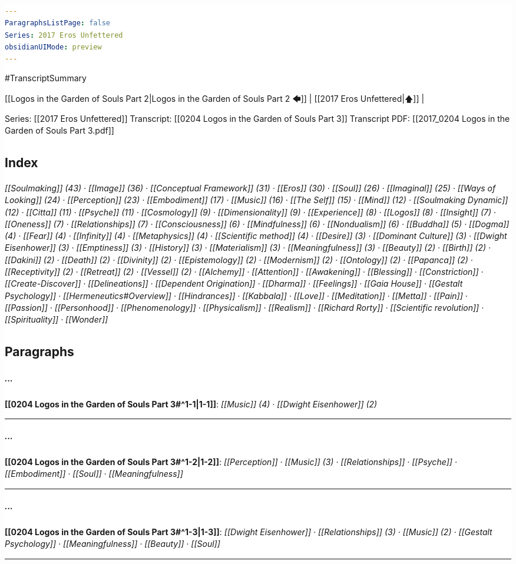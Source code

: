 ```yaml
---
ParagraphsListPage: false
Series: 2017 Eros Unfettered
obsidianUIMode: preview
---
```

#TranscriptSummary

[[Logos in the Garden of Souls Part 2|Logos in the Garden of Souls Part 2 🡄]] | [[2017 Eros Unfettered|🡅]] | 

Series: [[2017 Eros Unfettered]]
Transcript: [[0204 Logos in the Garden of Souls Part 3]]
Transcript PDF: [[2017_0204 Logos in the Garden of Souls Part 3.pdf]]

## Index
<span class="counts">_[[Soulmaking]] (43) · [[Image]] (36) · [[Conceptual Framework]] (31) · [[Eros]] (30) · [[Soul]] (26) · [[Imaginal]] (25) · [[Ways of Looking]] (24) · [[Perception]] (23) · [[Embodiment]] (17) · [[Music]] (16) · [[The Self]] (15) · [[Mind]] (12) · [[Soulmaking Dynamic]] (12) · [[Citta]] (11) · [[Psyche]] (11) · [[Cosmology]] (9) · [[Dimensionality]] (9) · [[Experience]] (8) · [[Logos]] (8) · [[Insight]] (7) · [[Oneness]] (7) · [[Relationships]] (7) · [[Consciousness]] (6) · [[Mindfulness]] (6) · [[Nondualism]] (6) · [[Buddha]] (5) · [[Dogma]] (4) · [[Fear]] (4) · [[Infinity]] (4) · [[Metaphysics]] (4) · [[Scientific method]] (4) · [[Desire]] (3) · [[Dominant Culture]] (3) · [[Dwight Eisenhower]] (3) · [[Emptiness]] (3) · [[History]] (3) · [[Materialism]] (3) · [[Meaningfulness]] (3) · [[Beauty]] (2) · [[Birth]] (2) · [[Dakini]] (2) · [[Death]] (2) · [[Divinity]] (2) · [[Epistemology]] (2) · [[Modernism]] (2) · [[Ontology]] (2) · [[Papanca]] (2) · [[Receptivity]] (2) · [[Retreat]] (2) · [[Vessel]] (2) · [[Alchemy]] · [[Attention]] · [[Awakening]] · [[Blessing]] · [[Constriction]] · [[Create-Discover]] · [[Delineations]] · [[Dependent Origination]] · [[Dharma]] · [[Feelings]] · [[Gaia House]] · [[Gestalt Psychology]] · [[Hermeneutics#Overview]] · [[Hindrances]] · [[Kabbala]] · [[Love]] · [[Meditation]] · [[Metta]] · [[Pain]] · [[Passion]] · [[Personhood]] · [[Phenomenology]] · [[Physicalism]] · [[Realism]] · [[Richard Rorty]] · [[Scientific revolution]] · [[Spirituality]] · [[Wonder]]_</span>
<br/>

## Paragraphs

##### ...
<span class="counts">**[[0204 Logos in the Garden of Souls Part 3#^1-1|1-1]]**: _[[Music]] (4) · [[Dwight Eisenhower]] (2)_</span>

---
##### ...
<span class="counts">**[[0204 Logos in the Garden of Souls Part 3#^1-2|1-2]]**: _[[Perception]] · [[Music]] (3) · [[Relationships]] · [[Psyche]] · [[Embodiment]] · [[Soul]] · [[Meaningfulness]]_</span>

---
##### ...
<span class="counts">**[[0204 Logos in the Garden of Souls Part 3#^1-3|1-3]]**: _[[Dwight Eisenhower]] · [[Relationships]] (3) · [[Music]] (2) · [[Gestalt Psychology]] · [[Meaningfulness]] · [[Beauty]] · [[Soul]]_</span>

---
